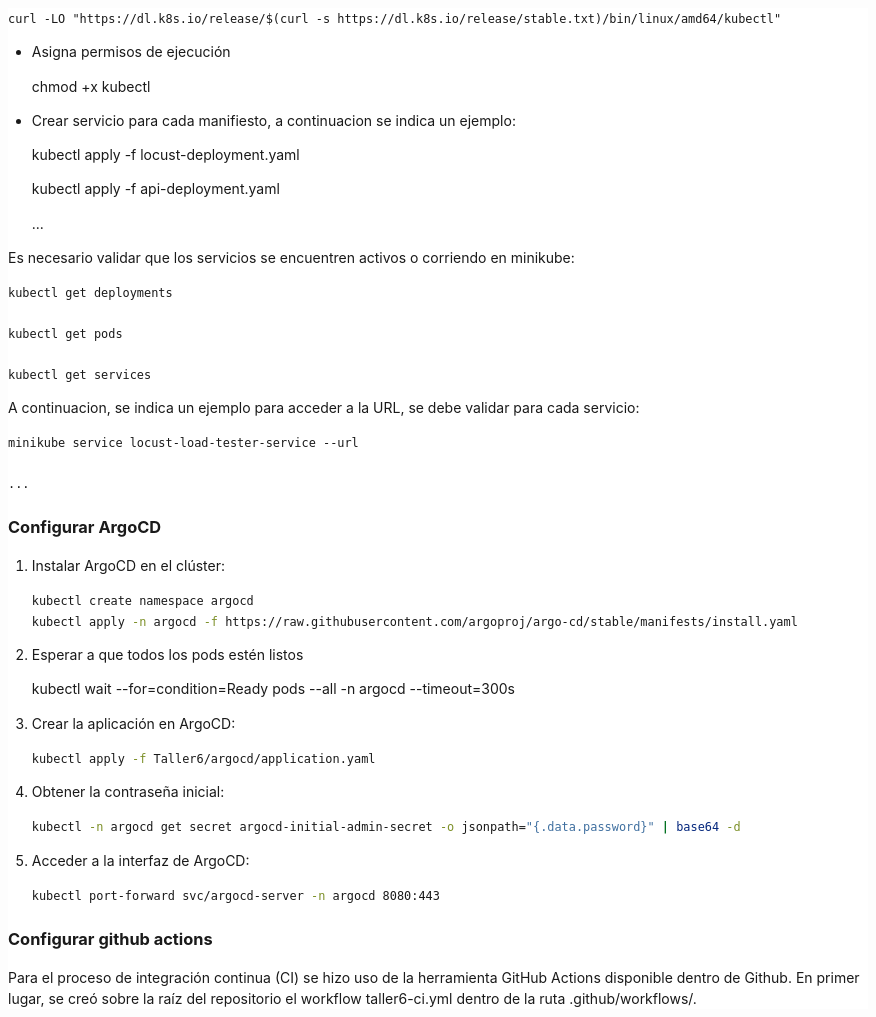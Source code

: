     curl -LO "https://dl.k8s.io/release/$(curl -s https://dl.k8s.io/release/stable.txt)/bin/linux/amd64/kubectl"

* Asigna permisos de ejecución

    chmod +x kubectl

* Crear servicio para cada manifiesto, a continuacion se indica un ejemplo:

    kubectl apply -f locust-deployment.yaml

    kubectl apply -f api-deployment.yaml

    ...

Es necesario validar que los servicios se encuentren activos o corriendo en minikube:

    kubectl get deployments

    kubectl get pods

    kubectl get services

A continuacion, se indica un ejemplo para acceder a la URL, se debe validar para cada servicio:

    minikube service locust-load-tester-service --url

    ...


### Configurar ArgoCD

1. Instalar ArgoCD en el clúster:
   ```bash
   kubectl create namespace argocd
   kubectl apply -n argocd -f https://raw.githubusercontent.com/argoproj/argo-cd/stable/manifests/install.yaml
   ```

2. Esperar a que todos los pods estén listos

    kubectl wait --for=condition=Ready pods --all -n argocd --timeout=300s

3. Crear la aplicación en ArgoCD:
   ```bash
   kubectl apply -f Taller6/argocd/application.yaml
   ```

4. Obtener la contraseña inicial:
   ```bash
   kubectl -n argocd get secret argocd-initial-admin-secret -o jsonpath="{.data.password}" | base64 -d
   ```

5. Acceder a la interfaz de ArgoCD:
   ```bash
   kubectl port-forward svc/argocd-server -n argocd 8080:443
   ```

### Configurar github actions

Para el proceso de integración continua (CI) se hizo uso de la herramienta GitHub Actions disponible dentro de Github. En primer lugar, se creó sobre la raíz del repositorio el workflow taller6-ci.yml dentro de la ruta .github/workflows/.
